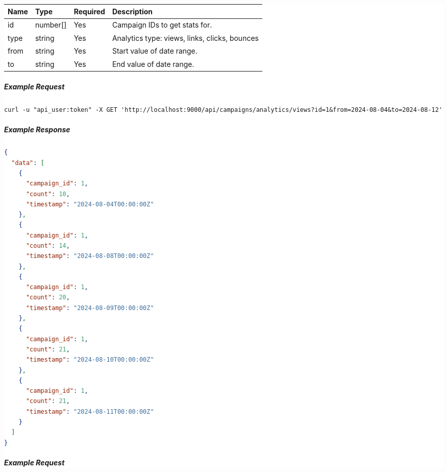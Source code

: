 | Name        | Type      | Required | Description                                   |
|:------------|:----------|:---------|:----------------------------------------------|
| id          |number\[\] | Yes      | Campaign IDs to get stats for.                |
| type        |string     | Yes      | Analytics type: views, links, clicks, bounces |
| from        |string     | Yes      | Start value of date range.                |
| to          |string     | Yes      | End value of date range.                |


##### Example Request

```shell
curl -u "api_user:token" -X GET 'http://localhost:9000/api/campaigns/analytics/views?id=1&from=2024-08-04&to=2024-08-12'
```

##### Example Response

```json
{
  "data": [
    {
      "campaign_id": 1,
      "count": 10,
      "timestamp": "2024-08-04T00:00:00Z"
    },
    {
      "campaign_id": 1,
      "count": 14,
      "timestamp": "2024-08-08T00:00:00Z"
    },
    {
      "campaign_id": 1,
      "count": 20,
      "timestamp": "2024-08-09T00:00:00Z"
    },
    {
      "campaign_id": 1,
      "count": 21,
      "timestamp": "2024-08-10T00:00:00Z"
    },
    {
      "campaign_id": 1,
      "count": 21,
      "timestamp": "2024-08-11T00:00:00Z"
    }
  ]
}
```

##### Example Request
